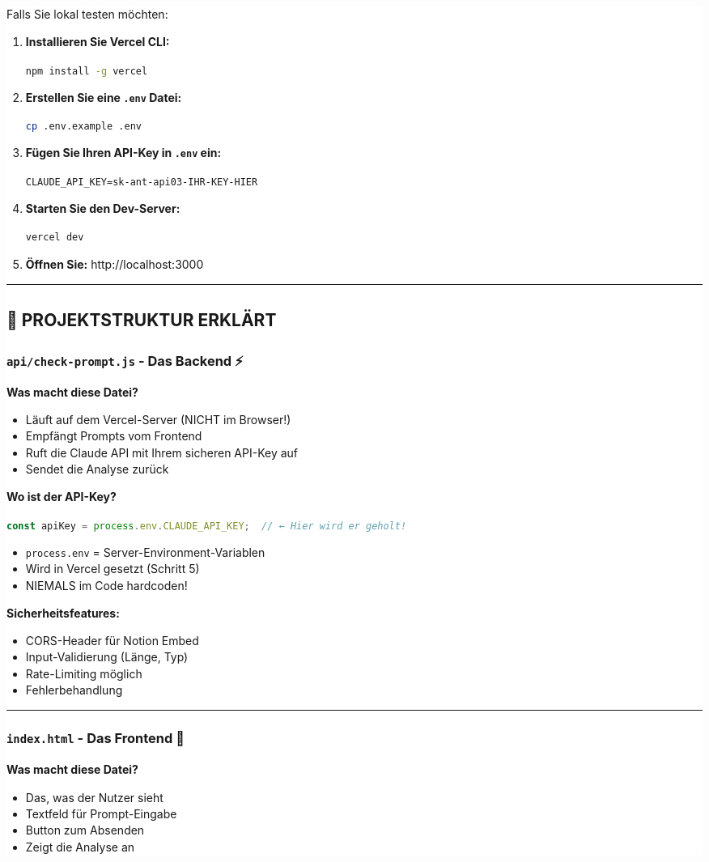 Falls Sie lokal testen möchten:

1. **Installieren Sie Vercel CLI:**
   ```bash
   npm install -g vercel
   ```

2. **Erstellen Sie eine `.env` Datei:**
   ```bash
   cp .env.example .env
   ```
   
3. **Fügen Sie Ihren API-Key in `.env` ein:**
   ```
   CLAUDE_API_KEY=sk-ant-api03-IHR-KEY-HIER
   ```

4. **Starten Sie den Dev-Server:**
   ```bash
   vercel dev
   ```

5. **Öffnen Sie:** http://localhost:3000

---

## 📂 PROJEKTSTRUKTUR ERKLÄRT

### **`api/check-prompt.js`** - Das Backend ⚡

**Was macht diese Datei?**
- Läuft auf dem Vercel-Server (NICHT im Browser!)
- Empfängt Prompts vom Frontend
- Ruft die Claude API mit Ihrem sicheren API-Key auf
- Sendet die Analyse zurück

**Wo ist der API-Key?**
```javascript
const apiKey = process.env.CLAUDE_API_KEY;  // ← Hier wird er geholt!
```
- `process.env` = Server-Environment-Variablen
- Wird in Vercel gesetzt (Schritt 5)
- NIEMALS im Code hardcoden!

**Sicherheitsfeatures:**
- CORS-Header für Notion Embed
- Input-Validierung (Länge, Typ)
- Rate-Limiting möglich
- Fehlerbehandlung

---

### **`index.html`** - Das Frontend 🎨

**Was macht diese Datei?**
- Das, was der Nutzer sieht
- Textfeld für Prompt-Eingabe
- Button zum Absenden
- Zeigt die Analyse an

